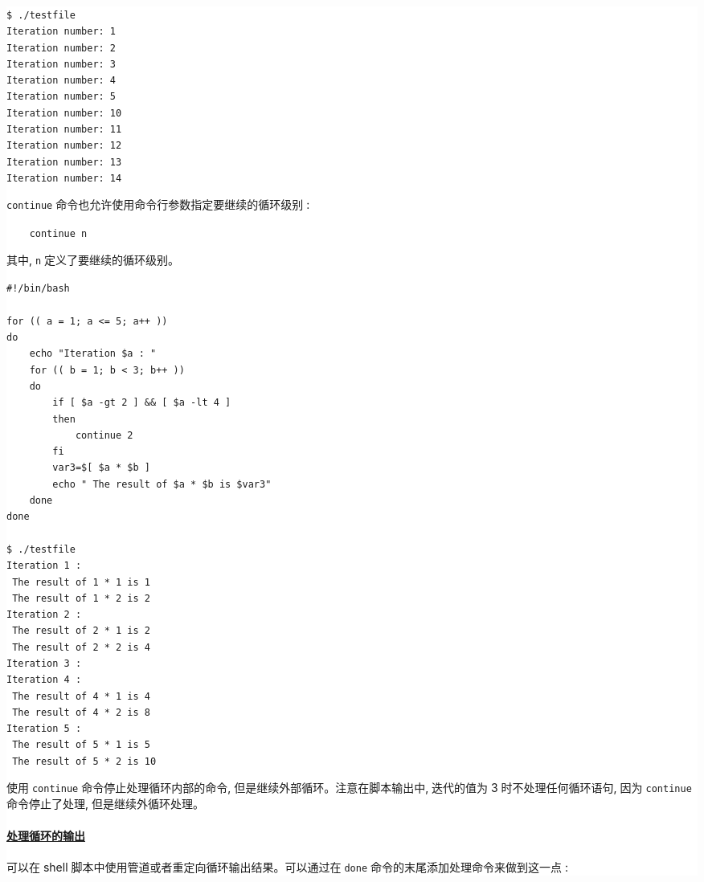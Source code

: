     $ ./testfile
    Iteration number: 1
    Iteration number: 2
    Iteration number: 3
    Iteration number: 4
    Iteration number: 5
    Iteration number: 10
    Iteration number: 11
    Iteration number: 12
    Iteration number: 13
    Iteration number: 14

`continue` 命令也允许使用命令行参数指定要继续的循环级别 :  
        
        continue n
其中, `n` 定义了要继续的循环级别。

    #!/bin/bash
    
    for (( a = 1; a <= 5; a++ ))
    do
        echo "Iteration $a : "
        for (( b = 1; b < 3; b++ ))
        do
            if [ $a -gt 2 ] && [ $a -lt 4 ]
            then 
                continue 2
            fi
            var3=$[ $a * $b ]
            echo " The result of $a * $b is $var3"
        done
    done
    
    $ ./testfile
    Iteration 1 :
     The result of 1 * 1 is 1
     The result of 1 * 2 is 2
    Iteration 2 :
     The result of 2 * 1 is 2
     The result of 2 * 2 is 4
    Iteration 3 :
    Iteration 4 :
     The result of 4 * 1 is 4
     The result of 4 * 2 is 8
    Iteration 5 :
     The result of 5 * 1 is 5
     The result of 5 * 2 is 10
使用 `continue` 命令停止处理循环内部的命令, 但是继续外部循环。注意在脚本输出中, 迭代的值为 3 时不处理任何循环语句, 因为 `continue` 命令停止了处理, 但是继续外循环处理。

#### [处理循环的输出](id:处理循环的输出)

可以在 shell 脚本中使用管道或者重定向循环输出结果。可以通过在 `done` 命令的末尾添加处理命令来做到这一点 :    


[^1]: 请看Linux_脚本基础知识。